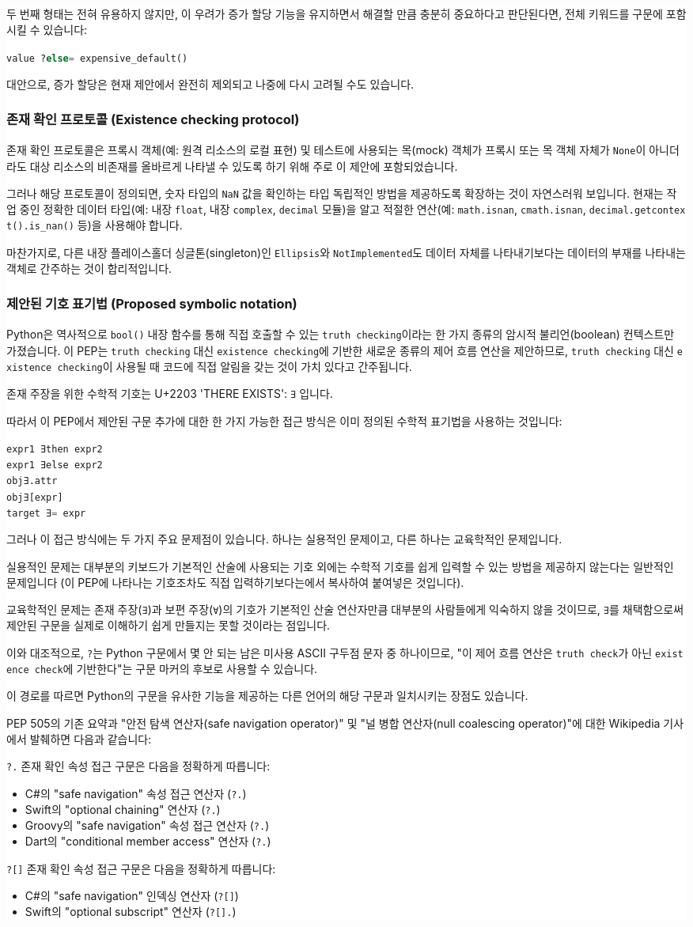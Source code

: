 두 번째 형태는 전혀 유용하지 않지만, 이 우려가 증가 할당 기능을 유지하면서 해결할 만큼 충분히 중요하다고 판단된다면, 전체 키워드를 구문에 포함시킬 수 있습니다:
```python
value ?else= expensive_default()
```
대안으로, 증가 할당은 현재 제안에서 완전히 제외되고 나중에 다시 고려될 수도 있습니다.

### 존재 확인 프로토콜 (Existence checking protocol)
존재 확인 프로토콜은 프록시 객체(예: 원격 리소스의 로컬 표현) 및 테스트에 사용되는 목(mock) 객체가 프록시 또는 목 객체 자체가 `None`이 아니더라도 대상 리소스의 비존재를 올바르게 나타낼 수 있도록 하기 위해 주로 이 제안에 포함되었습니다.

그러나 해당 프로토콜이 정의되면, 숫자 타입의 `NaN` 값을 확인하는 타입 독립적인 방법을 제공하도록 확장하는 것이 자연스러워 보입니다. 현재는 작업 중인 정확한 데이터 타입(예: 내장 `float`, 내장 `complex`, `decimal` 모듈)을 알고 적절한 연산(예: `math.isnan`, `cmath.isnan`, `decimal.getcontext().is_nan()` 등)을 사용해야 합니다.

마찬가지로, 다른 내장 플레이스홀더 싱글톤(singleton)인 `Ellipsis`와 `NotImplemented`도 데이터 자체를 나타내기보다는 데이터의 부재를 나타내는 객체로 간주하는 것이 합리적입니다.

### 제안된 기호 표기법 (Proposed symbolic notation)
Python은 역사적으로 `bool()` 내장 함수를 통해 직접 호출할 수 있는 `truth checking`이라는 한 가지 종류의 암시적 불리언(boolean) 컨텍스트만 가졌습니다. 이 PEP는 `truth checking` 대신 `existence checking`에 기반한 새로운 종류의 제어 흐름 연산을 제안하므로, `truth checking` 대신 `existence checking`이 사용될 때 코드에 직접 알림을 갖는 것이 가치 있다고 간주됩니다.

존재 주장을 위한 수학적 기호는 U+2203 'THERE EXISTS': `∃` 입니다.

따라서 이 PEP에서 제안된 구문 추가에 대한 한 가지 가능한 접근 방식은 이미 정의된 수학적 표기법을 사용하는 것입니다:
```python
expr1 ∃then expr2
expr1 ∃else expr2
obj∃.attr
obj∃[expr]
target ∃= expr
```
그러나 이 접근 방식에는 두 가지 주요 문제점이 있습니다. 하나는 실용적인 문제이고, 다른 하나는 교육학적인 문제입니다.

실용적인 문제는 대부분의 키보드가 기본적인 산술에 사용되는 기호 외에는 수학적 기호를 쉽게 입력할 수 있는 방법을 제공하지 않는다는 일반적인 문제입니다 (이 PEP에 나타나는 기호조차도 직접 입력하기보다는에서 복사하여 붙여넣은 것입니다).

교육학적인 문제는 존재 주장(`∃`)과 보편 주장(`∀`)의 기호가 기본적인 산술 연산자만큼 대부분의 사람들에게 익숙하지 않을 것이므로, `∃`를 채택함으로써 제안된 구문을 실제로 이해하기 쉽게 만들지는 못할 것이라는 점입니다.

이와 대조적으로, `?`는 Python 구문에서 몇 안 되는 남은 미사용 ASCII 구두점 문자 중 하나이므로, "이 제어 흐름 연산은 `truth check`가 아닌 `existence check`에 기반한다"는 구문 마커의 후보로 사용할 수 있습니다.

이 경로를 따르면 Python의 구문을 유사한 기능을 제공하는 다른 언어의 해당 구문과 일치시키는 장점도 있습니다.

PEP 505의 기존 요약과 "안전 탐색 연산자(safe navigation operator)" 및 "널 병합 연산자(null coalescing operator)"에 대한 Wikipedia 기사에서 발췌하면 다음과 같습니다:

`?.` 존재 확인 속성 접근 구문은 다음을 정확하게 따릅니다:
*   C#의 "safe navigation" 속성 접근 연산자 (`?.`)
*   Swift의 "optional chaining" 연산자 (`?.`)
*   Groovy의 "safe navigation" 속성 접근 연산자 (`?.`)
*   Dart의 "conditional member access" 연산자 (`?.`)

`?[]` 존재 확인 속성 접근 구문은 다음을 정확하게 따릅니다:
*   C#의 "safe navigation" 인덱싱 연산자 (`?[]`)
*   Swift의 "optional subscript" 연산자 (`?[].`)
